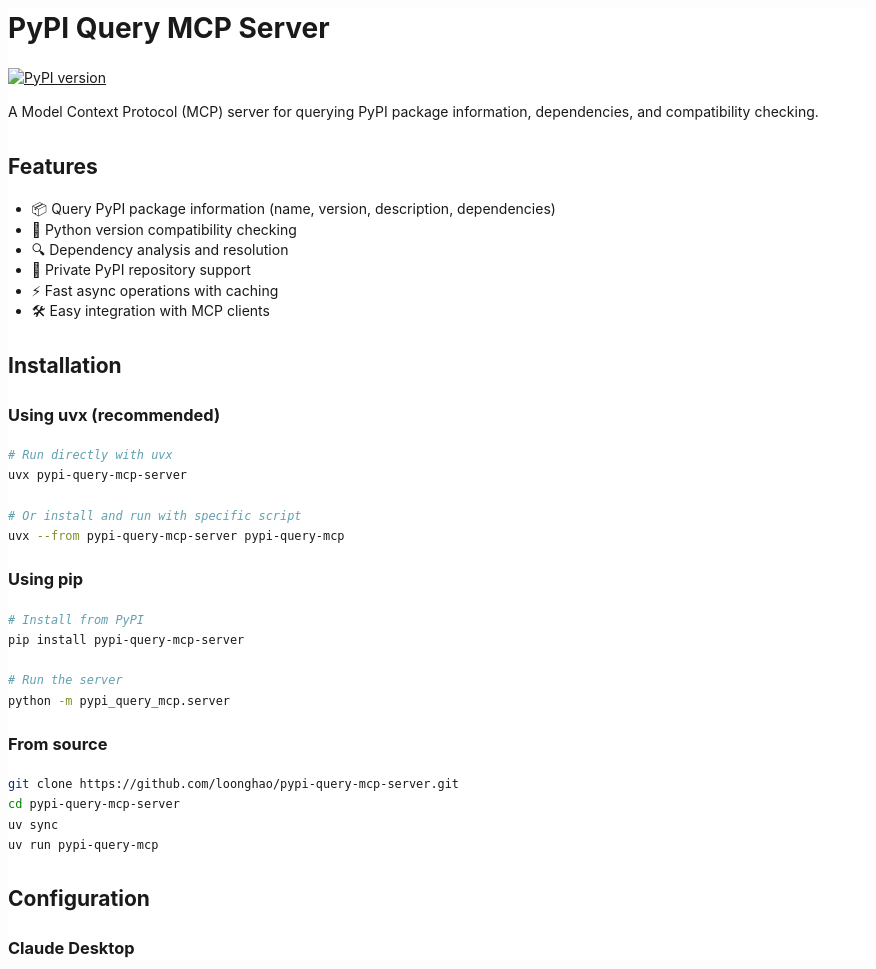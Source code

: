# PyPI Query MCP Server

[![PyPI version](https://img.shields.io/pypi/v/pypi-query-mcp-server.svg)](https://pypi.org/project/pypi-query-mcp-server/)

A Model Context Protocol (MCP) server for querying PyPI package information, dependencies, and compatibility checking.

## Features

- 📦 Query PyPI package information (name, version, description, dependencies)
- 🐍 Python version compatibility checking
- 🔍 Dependency analysis and resolution
- 🏢 Private PyPI repository support
- ⚡ Fast async operations with caching
- 🛠️ Easy integration with MCP clients

## Installation

### Using uvx (recommended)

```bash
# Run directly with uvx
uvx pypi-query-mcp-server

# Or install and run with specific script
uvx --from pypi-query-mcp-server pypi-query-mcp
```

### Using pip

```bash
# Install from PyPI
pip install pypi-query-mcp-server

# Run the server
python -m pypi_query_mcp.server
```

### From source

```bash
git clone https://github.com/loonghao/pypi-query-mcp-server.git
cd pypi-query-mcp-server
uv sync
uv run pypi-query-mcp
```

## Configuration

### Claude Desktop
